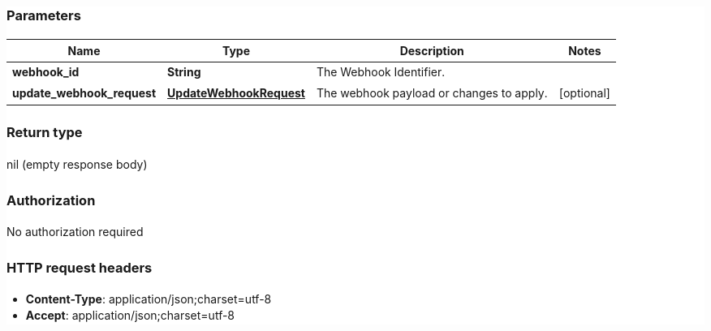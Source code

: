 ### Parameters

Name | Type | Description  | Notes
------------- | ------------- | ------------- | -------------
 **webhook_id** | **String**| The Webhook Identifier. | 
 **update_webhook_request** | [**UpdateWebhookRequest**](UpdateWebhookRequest.md)| The webhook payload or changes to apply. | [optional] 

### Return type

nil (empty response body)

### Authorization

No authorization required

### HTTP request headers

 - **Content-Type**: application/json;charset=utf-8
 - **Accept**: application/json;charset=utf-8



